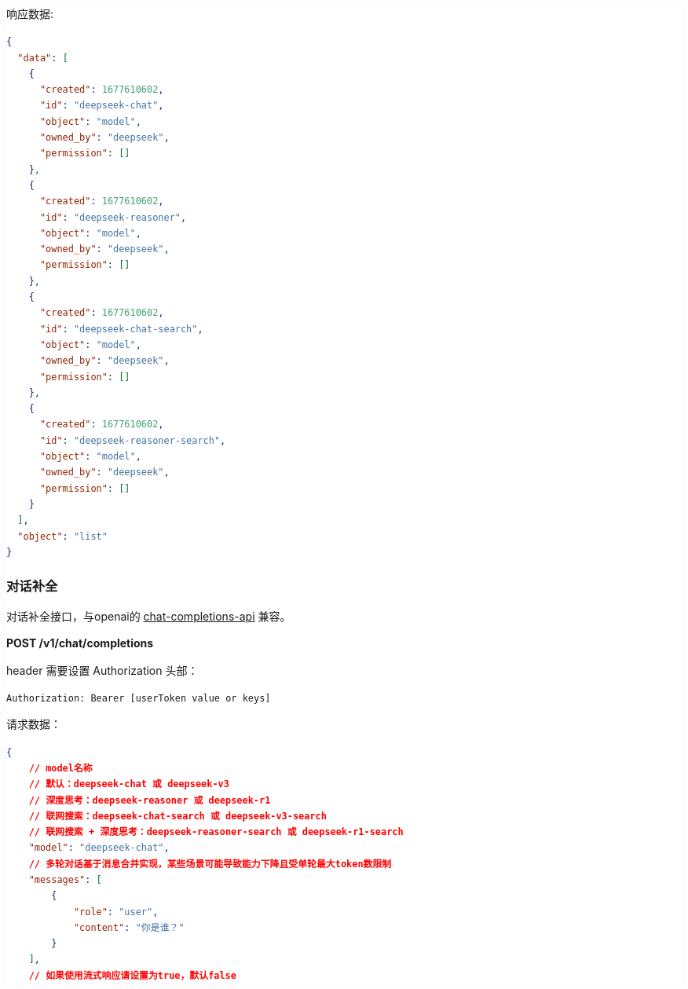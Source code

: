 响应数据:
```json
{
  "data": [
    {
      "created": 1677610602,
      "id": "deepseek-chat",
      "object": "model",
      "owned_by": "deepseek",
      "permission": []
    },
    {
      "created": 1677610602,
      "id": "deepseek-reasoner",
      "object": "model",
      "owned_by": "deepseek",
      "permission": []
    },
    {
      "created": 1677610602,
      "id": "deepseek-chat-search",
      "object": "model",
      "owned_by": "deepseek",
      "permission": []
    },
    {
      "created": 1677610602,
      "id": "deepseek-reasoner-search",
      "object": "model",
      "owned_by": "deepseek",
      "permission": []
    }
  ],
  "object": "list"
}
```

### 对话补全

对话补全接口，与openai的 [chat-completions-api](https://platform.openai.com/docs/guides/text-generation/chat-completions-api) 兼容。

**POST /v1/chat/completions**

header 需要设置 Authorization 头部：

```
Authorization: Bearer [userToken value or keys]
```

请求数据：
```json
{
    // model名称
    // 默认：deepseek-chat 或 deepseek-v3
    // 深度思考：deepseek-reasoner 或 deepseek-r1
    // 联网搜索：deepseek-chat-search 或 deepseek-v3-search
    // 联网搜索 + 深度思考：deepseek-reasoner-search 或 deepseek-r1-search
    "model": "deepseek-chat",
    // 多轮对话基于消息合并实现，某些场景可能导致能力下降且受单轮最大token数限制
    "messages": [
        {
            "role": "user",
            "content": "你是谁？"
        }
    ],
    // 如果使用流式响应请设置为true，默认false
```